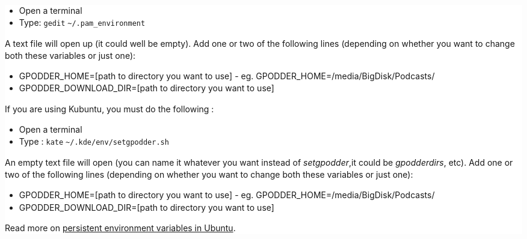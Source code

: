 -   Open a terminal
-   Type: `gedit` `~/.pam_environment`

A text file will open up (it could well be empty). Add one or two of the following lines (depending on whether you want to change both these variables or just one):

-   GPODDER\_HOME=\[path to directory you want to use\] - eg. GPODDER\_HOME=/media/BigDisk/Podcasts/
-   GPODDER\_DOWNLOAD\_DIR=\[path to directory you want to use\]

If you are using Kubuntu, you must do the following :

-   Open a terminal
-   Type : `kate` `~/.kde/env/setgpodder.sh`

An empty text file will open (you can name it whatever you want instead of *setgpodder*,it could be *gpodderdirs*, etc). Add one or two of the following lines (depending on whether you want to change both these variables or just one):

-   GPODDER\_HOME=\[path to directory you want to use\] - eg. GPODDER\_HOME=/media/BigDisk/Podcasts/
-   GPODDER\_DOWNLOAD\_DIR=\[path to directory you want to use\]

Read more on [persistent environment variables in Ubuntu](https://help.ubuntu.com/community/EnvironmentVariables#Persistent_environment_variables).
